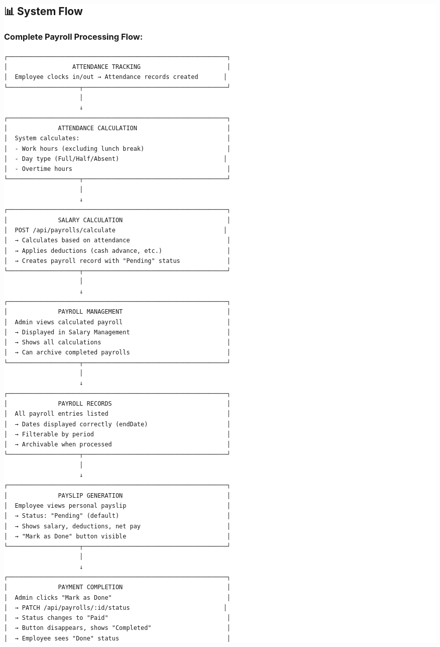 ## 📊 System Flow

### Complete Payroll Processing Flow:
```
┌─────────────────────────────────────────────────────────────┐
│                  ATTENDANCE TRACKING                        │
│  Employee clocks in/out → Attendance records created       │
└────────────────────┬────────────────────────────────────────┘
                     │
                     ↓
┌─────────────────────────────────────────────────────────────┐
│              ATTENDANCE CALCULATION                         │
│  System calculates:                                         │
│  - Work hours (excluding lunch break)                       │
│  - Day type (Full/Half/Absent)                             │
│  - Overtime hours                                           │
└────────────────────┬────────────────────────────────────────┘
                     │
                     ↓
┌─────────────────────────────────────────────────────────────┐
│              SALARY CALCULATION                             │
│  POST /api/payrolls/calculate                              │
│  → Calculates based on attendance                           │
│  → Applies deductions (cash advance, etc.)                  │
│  → Creates payroll record with "Pending" status             │
└────────────────────┬────────────────────────────────────────┘
                     │
                     ↓
┌─────────────────────────────────────────────────────────────┐
│              PAYROLL MANAGEMENT                             │
│  Admin views calculated payroll                             │
│  → Displayed in Salary Management                           │
│  → Shows all calculations                                   │
│  → Can archive completed payrolls                           │
└────────────────────┬────────────────────────────────────────┘
                     │
                     ↓
┌─────────────────────────────────────────────────────────────┐
│              PAYROLL RECORDS                                │
│  All payroll entries listed                                 │
│  → Dates displayed correctly (endDate)                      │
│  → Filterable by period                                     │
│  → Archivable when processed                                │
└────────────────────┬────────────────────────────────────────┘
                     │
                     ↓
┌─────────────────────────────────────────────────────────────┐
│              PAYSLIP GENERATION                             │
│  Employee views personal payslip                            │
│  → Status: "Pending" (default)                              │
│  → Shows salary, deductions, net pay                        │
│  → "Mark as Done" button visible                            │
└────────────────────┬────────────────────────────────────────┘
                     │
                     ↓
┌─────────────────────────────────────────────────────────────┐
│              PAYMENT COMPLETION                             │
│  Admin clicks "Mark as Done"                                │
│  → PATCH /api/payrolls/:id/status                          │
│  → Status changes to "Paid"                                 │
│  → Button disappears, shows "Completed"                     │
│  → Employee sees "Done" status                              │
```